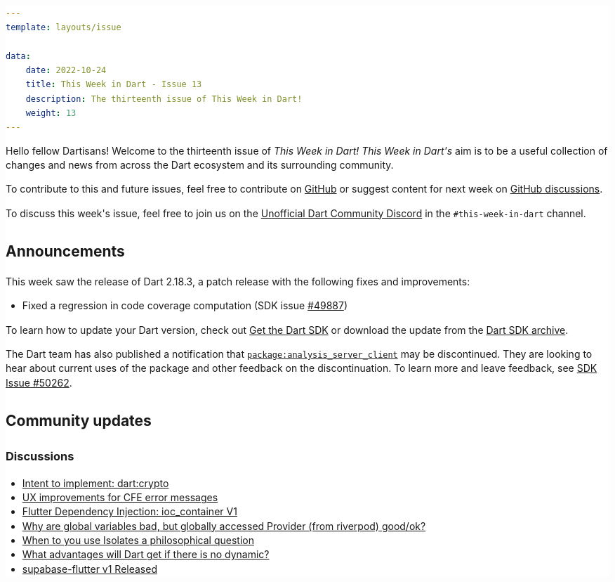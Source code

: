 ```yaml
---
template: layouts/issue

data:
    date: 2022-10-24
    title: This Week in Dart - Issue 13
    description: The thirteenth issue of This Week in Dart!
    weight: 13
---
```


Hello fellow Dartisans!
Welcome to the thirteenth issue of _This Week in Dart!_
_This Week in Dart's_ aim is to be a useful collection of changes and news
from across the Dart ecosystem and its surrounding community.

To contribute to this and future issues,
feel free to contribute on [GitHub][]
or suggest content for next week on [GitHub discussions][].

To discuss this week's issue,
feel free to join us on the [Unofficial Dart Community Discord][]
in the `#this-week-in-dart` channel.

## Announcements

This week saw the release of Dart 2.18.3,
a patch release with the following fixes and improvements:

* Fixed a regression in code coverage computation (SDK issue [#49887](https://github.com/dart-lang/sdk/issues/49887))

To learn how to update your Dart version,
check out [Get the Dart SDK](https://dart.dev/get-dart)
or download the update
from the [Dart SDK archive](https://dart.dev/get-dart/archive).

The Dart team has also published a notification
that [`package:analysis_server_client`][] may be discontinued.
They are looking to hear about current uses of the package
and other feedback on the discontinuation.
To learn more and leave feedback,
see [SDK Issue #50262](https://github.com/dart-lang/sdk/issues/50262).

[`package:analysis_server_client`]: https://pub.dev/packages/analysis_server_client

## Community updates

### Discussions

- [Intent to implement: dart:crypto](https://github.com/dart-lang/sdk/issues/50290)
- [UX improvements for CFE error messages](https://github.com/dart-lang/sdk/issues/50281)
- [Flutter Dependency Injection: ioc_container V1](https://cfdevelop.medium.com/flutter-dependency-injection-ioc-container-v1-1aab53763b7c)
- [Why are global variables bad, but globally accessed Provider (from riverpod) good/ok?](https://www.reddit.com/r/dartlang/comments/yas78s/why_are_global_variables_bad_but_globally/)
- [When to you use Isolates a philosophical question](https://www.reddit.com/r/dartlang/comments/y9szse/when_to_you_use_isolates_a_philosophical_question/)
- [What advantages will Dart get if there is no dynamic?](https://www.reddit.com/r/dartlang/comments/y9lfc0/what_advantages_will_dart_get_if_there_is_no/)
- [supabase-flutter v1 Released](https://supabase.com/blog/supabase-flutter-sdk-v1-released)


[pull request #2569]: https://github.com/dart-lang/language/pull/2569
[Records feature specification]: https://github.com/dart-lang/language/blob/master/accepted/future-releases/records/records-feature-specification.md
[Records tag]: https://github.com/dart-lang/language/issues?q=is%3Aopen+is%3Aissue+label%3Arecords
[Patterns feature specification]: https://github.com/dart-lang/language/blob/master/working/0546-patterns/patterns-feature-specification.md
[Patterns tag]: https://github.com/dart-lang/language/issues?q=is%3Aopen+is%3Aissue+label%3Apatterns
[daco]: https://pub.dev/packages/daco
[daco-discuss]: https://github.com/blaugold/daco/discussions
[flutter-silicon-4]: https://www.meetup.com/flutter-silicon-valley/events/288336669/
[droidcon]: https://www.meetup.com/flutterldn/events/289023986/
[karlsruhe]: https://www.meetup.com/karlsruhe-flutter-meetup/events/288818320/
[bucharest-oct]: https://www.meetup.com/flutter-bucharest-meetup/events/289113123/
[Dart language repository]: https://github.com/dart-lang/language
[Flutter Meetup Network]: https://www.meetup.com/pro/flutter
[Dart Meetup]: https://www.meetup.com/topics/dart-language/
[Flutter and Dart team job openings]: https://dart.dev/jobs
[GitHub]: https://github.com/parlough/thisweekindart
[GitHub discussions]: https://github.com/parlough/thisweekindart/discussions
[events discussion board]: https://github.com/parlough/thisweekindart/discussions/5
[quotes discussion board]: https://github.com/parlough/thisweekindart/discussions/3
[suggesting a package]: https://github.com/parlough/thisweekindart/discussions/2
[Job postings for Dart]: https://github.com/parlough/thisweekindart/discussions/4
[Unofficial Dart Community Discord]: https://discord.gg/Qt6DgfAWWx